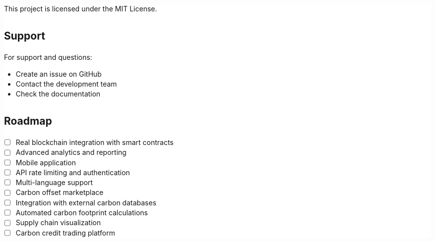 This project is licensed under the MIT License.

## Support

For support and questions:
- Create an issue on GitHub
- Contact the development team
- Check the documentation

## Roadmap

- [ ] Real blockchain integration with smart contracts
- [ ] Advanced analytics and reporting
- [ ] Mobile application
- [ ] API rate limiting and authentication
- [ ] Multi-language support
- [ ] Carbon offset marketplace
- [ ] Integration with external carbon databases
- [ ] Automated carbon footprint calculations
- [ ] Supply chain visualization
- [ ] Carbon credit trading platform
